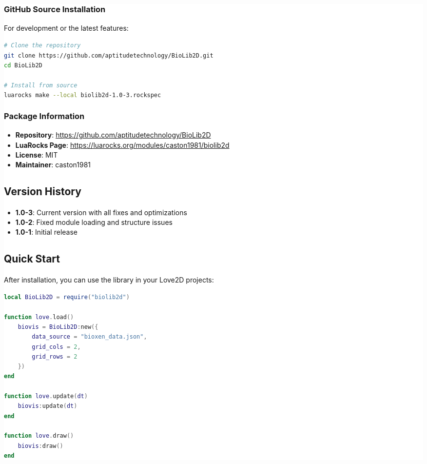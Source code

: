 ### GitHub Source Installation

For development or the latest features:

```bash
# Clone the repository
git clone https://github.com/aptitudetechnology/BioLib2D.git
cd BioLib2D

# Install from source
luarocks make --local biolib2d-1.0-3.rockspec
```

### Package Information

- **Repository**: https://github.com/aptitudetechnology/BioLib2D
- **LuaRocks Page**: https://luarocks.org/modules/caston1981/biolib2d
- **License**: MIT
- **Maintainer**: caston1981

## Version History

- **1.0-3**: Current version with all fixes and optimizations
- **1.0-2**: Fixed module loading and structure issues  
- **1.0-1**: Initial release

## Quick Start

After installation, you can use the library in your Love2D projects:

```lua
local BioLib2D = require("biolib2d")

function love.load()
    biovis = BioLib2D:new({
        data_source = "bioxen_data.json",
        grid_cols = 2,
        grid_rows = 2
    })
end

function love.update(dt)
    biovis:update(dt)
end

function love.draw()
    biovis:draw()
end
```